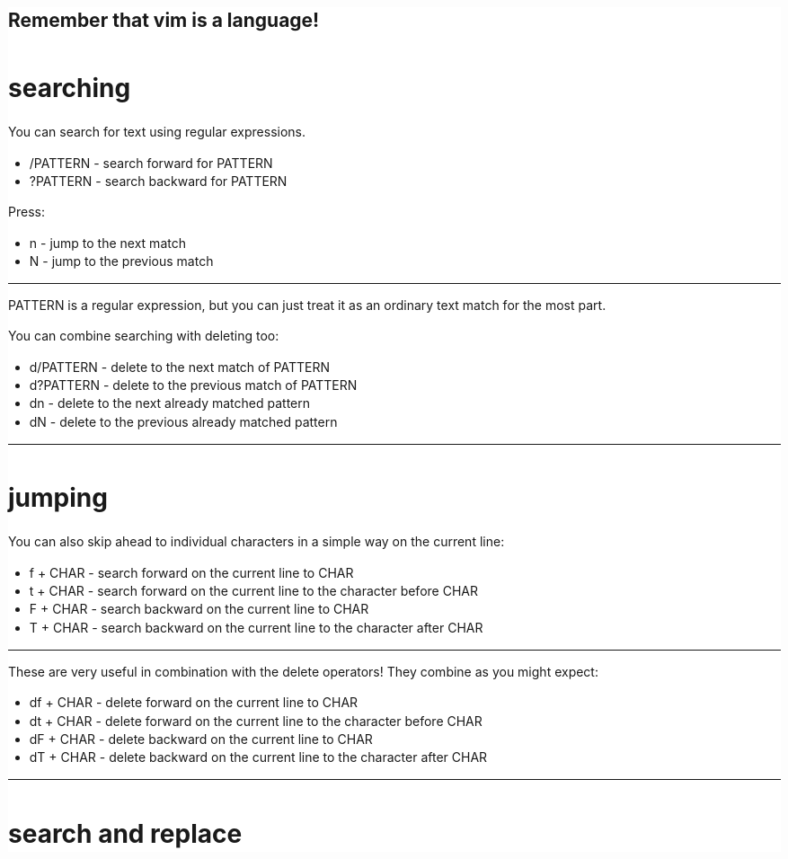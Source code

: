 Remember that vim is a language!
---
# searching

You can search for text using regular expressions.

* /PATTERN - search forward for PATTERN
* ?PATTERN - search backward for PATTERN

Press:

* n - jump to the next match
* N - jump to the previous match
---
PATTERN is a regular expression, but you can just
treat it as an ordinary text match for the most
part.

You can combine searching with deleting too:

* d/PATTERN - delete to the next match of PATTERN
* d?PATTERN - delete to the previous match of PATTERN
* dn - delete to the next already matched pattern
* dN - delete to the previous already matched pattern
---
# jumping

You can also skip ahead to individual characters
in a simple way on the current line:

* f + CHAR - search forward on the current line to CHAR
* t + CHAR - search forward on the current line to
  the character before CHAR
* F + CHAR - search backward on the current line to CHAR
* T + CHAR - search backward on the current line
  to the character after CHAR
---
These are very useful in combination with the
delete operators! They combine as you might
expect:

* df + CHAR - delete forward on the current line to CHAR
* dt + CHAR - delete forward on the current line
  to the character before CHAR
* dF + CHAR - delete backward on the current line to CHAR
* dT + CHAR - delete backward on the current line
  to the character after CHAR
---
# search and replace
